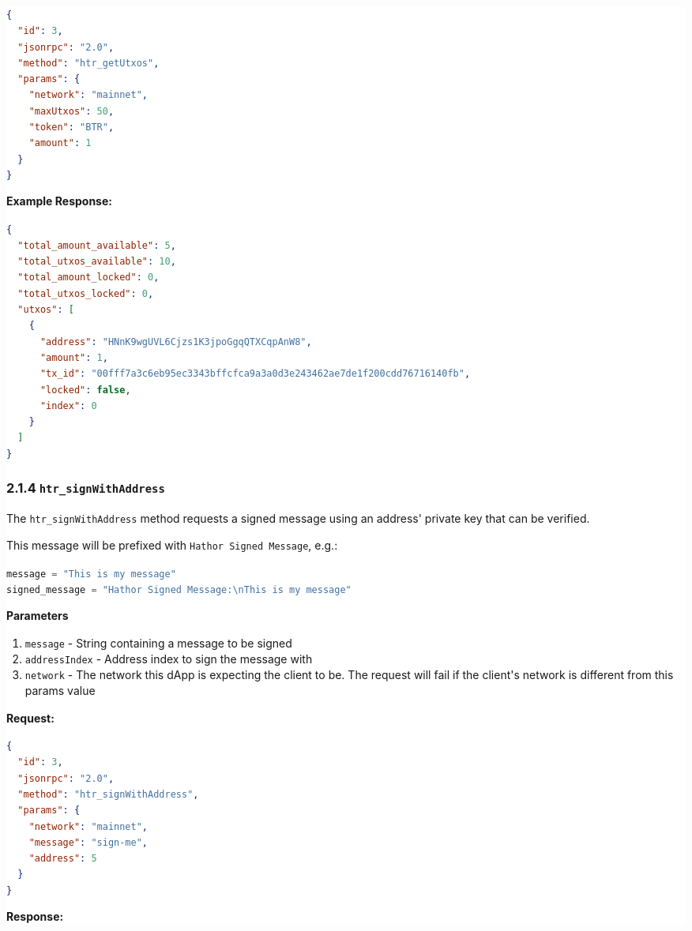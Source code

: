 ```json
{
  "id": 3,
  "jsonrpc": "2.0",
  "method": "htr_getUtxos",
  "params": {
    "network": "mainnet",
    "maxUtxos": 50,
    "token": "BTR",
    "amount": 1
  }
}
```

**Example Response:**

```json
{
  "total_amount_available": 5,
  "total_utxos_available": 10,
  "total_amount_locked": 0,
  "total_utxos_locked": 0,
  "utxos": [
    {
      "address": "HNnK9wgUVL6Cjzs1K3jpoGgqQTXCqpAnW8",
      "amount": 1,
      "tx_id": "00fff7a3c6eb95ec3343bffcfca9a3a0d3e243462ae7de1f200cdd76716140fb",
      "locked": false,
      "index": 0
    }
  ]
}
```


### 2.1.4 `htr_signWithAddress`

The `htr_signWithAddress` method requests a signed message using an address' private key that can be verified.

This message will be prefixed with `Hathor Signed Message`, e.g.:

```javascript
message = "This is my message"
signed_message = "Hathor Signed Message:\nThis is my message"
```

**Parameters**

1. `message` - String containing a message to be signed
2. `addressIndex` - Address index to sign the message with
3. `network` - The network this dApp is expecting the client to be. The request
   will fail if the client's network is different from this params value

**Request:**

```json
{
  "id": 3,
  "jsonrpc": "2.0",
  "method": "htr_signWithAddress",
  "params": {
    "network": "mainnet",
    "message": "sign-me",
    "address": 5
  }
}
```
**Response:**
